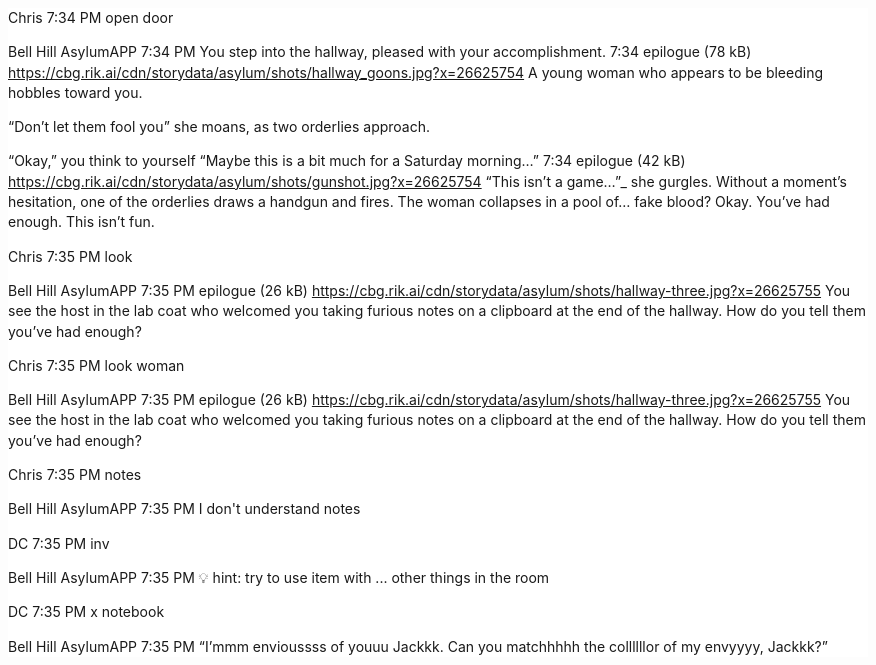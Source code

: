 Chris  7:34 PM
open door

Bell Hill AsylumAPP  7:34 PM
You step into the hallway, pleased with your accomplishment.
7:34
epilogue (78 kB)
https://cbg.rik.ai/cdn/storydata/asylum/shots/hallway_goons.jpg?x=26625754
A young woman who appears to be bleeding hobbles toward you.

“Don’t let them fool you” she moans, as two orderlies approach.

“Okay,” you think to yourself “Maybe this is a bit much for a Saturday morning…”
7:34
epilogue (42 kB)
https://cbg.rik.ai/cdn/storydata/asylum/shots/gunshot.jpg?x=26625754
“This isn’t a game…”_ she gurgles.
Without a moment’s hesitation, one of the orderlies draws a handgun and fires. The woman collapses in a pool of… fake blood?
Okay. You’ve had enough. This isn’t fun.

Chris  7:35 PM
look

Bell Hill AsylumAPP  7:35 PM
epilogue (26 kB)
https://cbg.rik.ai/cdn/storydata/asylum/shots/hallway-three.jpg?x=26625755
You see the host in the lab coat who welcomed you taking furious notes on a clipboard at the end of the hallway.
How do you tell them you’ve had enough?

Chris  7:35 PM
look woman

Bell Hill AsylumAPP  7:35 PM
epilogue (26 kB)
https://cbg.rik.ai/cdn/storydata/asylum/shots/hallway-three.jpg?x=26625755
You see the host in the lab coat who welcomed you taking furious notes on a clipboard at the end of the hallway.
How do you tell them you’ve had enough?

Chris  7:35 PM
notes

Bell Hill AsylumAPP  7:35 PM
I don't understand notes

DC  7:35 PM
inv

Bell Hill AsylumAPP  7:35 PM
:bulb: hint: try to use item with ... other things in the room

DC  7:35 PM
x notebook

Bell Hill AsylumAPP  7:35 PM
“I’mmm envioussss of youuu Jackkk. Can you matchhhhh the collllllor of my envyyyy, Jackkk?”
